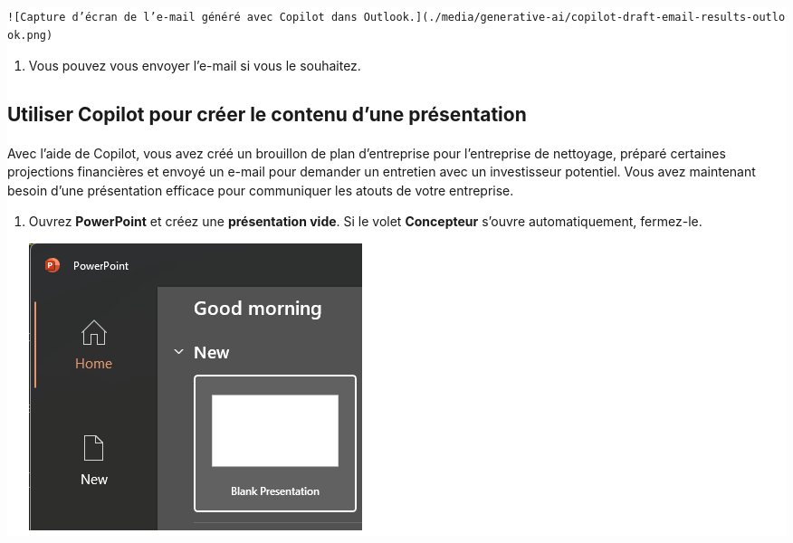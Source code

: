     ![Capture d’écran de l’e-mail généré avec Copilot dans Outlook.](./media/generative-ai/copilot-draft-email-results-outlook.png)

1. Vous pouvez vous envoyer l’e-mail si vous le souhaitez.

## Utiliser Copilot pour créer le contenu d’une présentation

Avec l’aide de Copilot, vous avez créé un brouillon de plan d’entreprise pour l’entreprise de nettoyage, préparé certaines projections financières et envoyé un e-mail pour demander un entretien avec un investisseur potentiel. Vous avez maintenant besoin d’une présentation efficace pour communiquer les atouts de votre entreprise.

1. Ouvrez **PowerPoint** et créez une **présentation vide**. Si le volet **Concepteur** s’ouvre automatiquement, fermez-le.

    ![Capture d’écran de la création d’une présentation vide dans PowerPoint.](./media/generative-ai/powerpoint-create-blank-presentation.png)
